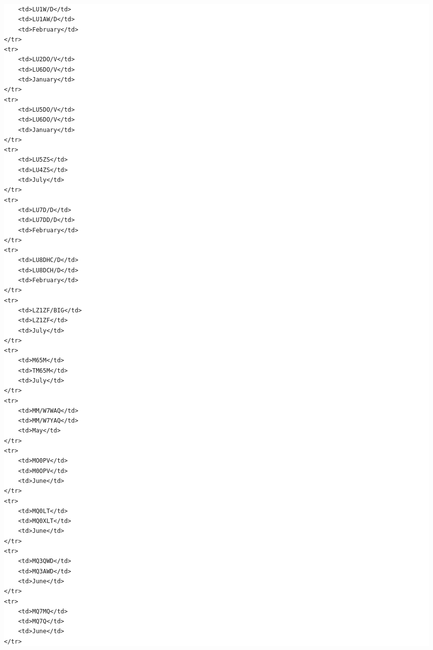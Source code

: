 		<td>LU1W/D</td>
		<td>LU1AW/D</td>
		<td>February</td>
	</tr>
	<tr>
		<td>LU2DO/V</td>
		<td>LU6DO/V</td>
		<td>January</td>
	</tr>
	<tr>
		<td>LU5DO/V</td>
		<td>LU6DO/V</td>
		<td>January</td>
	</tr>
	<tr>
		<td>LU5ZS</td>
		<td>LU4ZS</td>
		<td>July</td>
	</tr>
	<tr>
		<td>LU7D/D</td>
		<td>LU7DD/D</td>
		<td>February</td>
	</tr>
	<tr>
		<td>LU8DHC/D</td>
		<td>LU8DCH/D</td>
		<td>February</td>
	</tr>
	<tr>
		<td>LZ1ZF/BIG</td>
		<td>LZ1ZF</td>
		<td>July</td>
	</tr>
	<tr>
		<td>M65M</td>
		<td>TM65M</td>
		<td>July</td>
	</tr>
	<tr>
		<td>MM/W7WAQ</td>
		<td>MM/W7YAQ</td>
		<td>May</td>
	</tr>
	<tr>
		<td>MO0PV</td>
		<td>M0OPV</td>
		<td>June</td>
	</tr>
	<tr>
		<td>MQ0LT</td>
		<td>MQ0XLT</td>
		<td>June</td>
	</tr>
	<tr>
		<td>MQ3QWD</td>
		<td>MQ3AWD</td>
		<td>June</td>
	</tr>
	<tr>
		<td>MQ7MQ</td>
		<td>MQ7Q</td>
		<td>June</td>
	</tr>